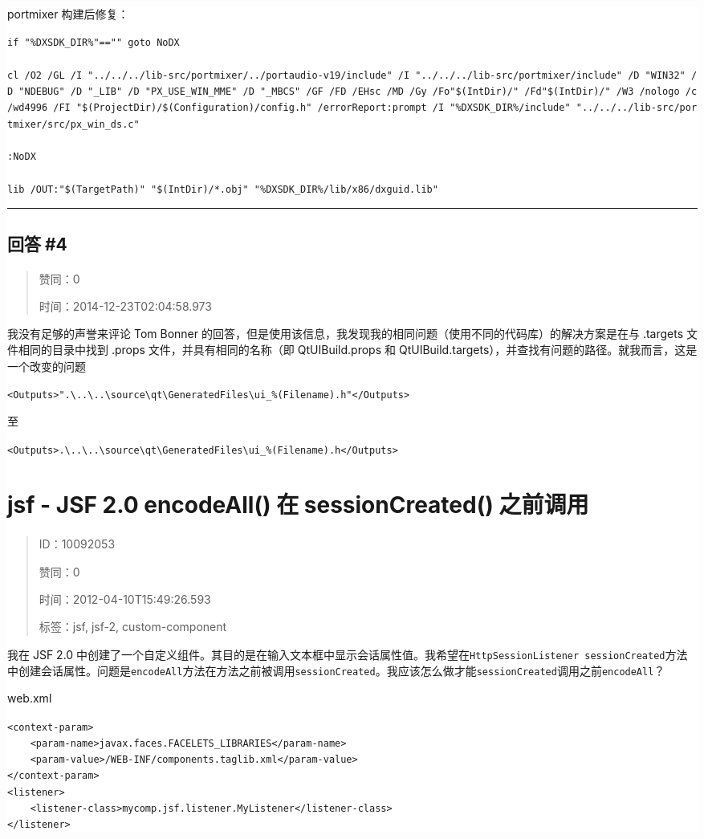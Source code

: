 portmixer 构建后修复：

```
if "%DXSDK_DIR%"=="" goto NoDX

cl /O2 /GL /I "../../../lib-src/portmixer/../portaudio-v19/include" /I "../../../lib-src/portmixer/include" /D "WIN32" /D "NDEBUG" /D "_LIB" /D "PX_USE_WIN_MME" /D "_MBCS" /GF /FD /EHsc /MD /Gy /Fo"$(IntDir)/" /Fd"$(IntDir)/" /W3 /nologo /c /wd4996 /FI "$(ProjectDir)/$(Configuration)/config.h" /errorReport:prompt /I "%DXSDK_DIR%/include" "../../../lib-src/portmixer/src/px_win_ds.c"

:NoDX

lib /OUT:"$(TargetPath)" "$(IntDir)/*.obj" "%DXSDK_DIR%/lib/x86/dxguid.lib" 
```

* * *

## 回答 #4

> 赞同：0
> 
> 时间：2014-12-23T02:04:58.973

我没有足够的声誉来评论 Tom Bonner 的回答，但是使用该信息，我发现我的相同问题（使用不同的代码库）的解决方案是在与 .targets 文件相同的目录中找到 .props 文件，并具有相同的名称（即 QtUIBuild.props 和 QtUIBuild.targets），并查找有问题的路径。就我而言，这是一个改变的问题

```
<Outputs>".\..\..\source\qt\GeneratedFiles\ui_%(Filename).h"</Outputs> 
```

至

```
<Outputs>.\..\..\source\qt\GeneratedFiles\ui_%(Filename).h</Outputs> 
```

# jsf - JSF 2.0 encodeAll() 在 sessionCreated() 之前调用

> ID：10092053
> 
> 赞同：0
> 
> 时间：2012-04-10T15:49:26.593
> 
> 标签：jsf, jsf-2, custom-component

我在 JSF 2.0 中创建了一个自定义组件。其目的是在输入文本框中显示会话属性值。我希望在`HttpSessionListener sessionCreated`方法中创建会话属性。问题是`encodeAll`方法在方法之前被调用`sessionCreated`。我应该怎么做才能`sessionCreated`调用之前`encodeAll`？

web.xml

```
<context-param>
    <param-name>javax.faces.FACELETS_LIBRARIES</param-name>
    <param-value>/WEB-INF/components.taglib.xml</param-value>
</context-param>
<listener>
    <listener-class>mycomp.jsf.listener.MyListener</listener-class>
</listener> 
```
